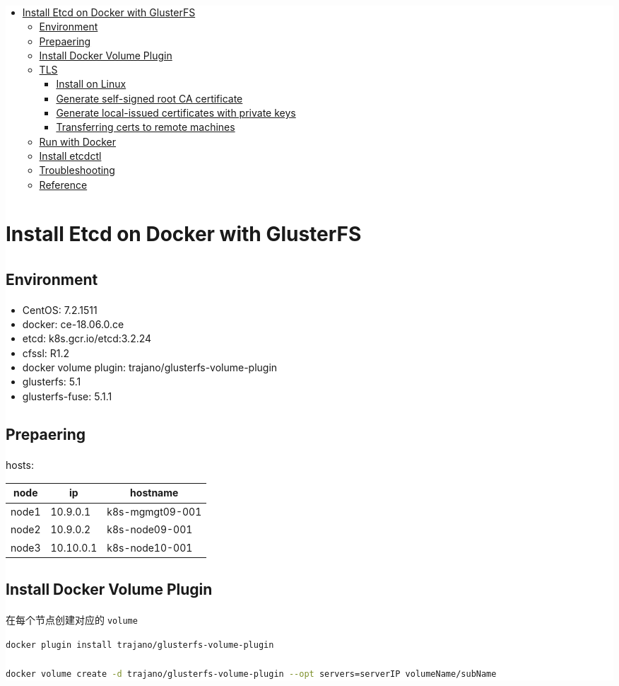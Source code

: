 


* [Install Etcd on Docker with GlusterFS](#install-etcd-on-docker-with-glusterfs)
    * [Environment](#environment)
    * [Prepaering](#prepaering)
    * [Install Docker Volume Plugin](#install-docker-volume-plugin)
    * [TLS](#tls)
        * [Install on Linux](#install-on-linux)
        * [Generate self-signed root CA certificate](#generate-self-signed-root-ca-certificate)
        * [Generate local-issued certificates with private keys](#generate-local-issued-certificates-with-private-keys)
        * [Transferring certs to remote machines](#transferring-certs-to-remote-machines)
    * [Run with Docker](#run-with-docker)
    * [Install etcdctl](#install-etcdctl)
    * [Troubleshooting](#troubleshooting)
    * [Reference](#reference)



# Install Etcd on Docker with GlusterFS

## Environment

- CentOS: 7.2.1511
- docker: ce-18.06.0.ce
- etcd: k8s.gcr.io/etcd:3.2.24
- cfssl: R1.2
- docker volume plugin: trajano/glusterfs-volume-plugin
- glusterfs: 5.1
- glusterfs-fuse: 5.1.1


## Prepaering

hosts:

 node   | ip        | hostname
--------|-----------|-------------
node1   | 10.9.0.1  | k8s-mgmgt09-001
node2   | 10.9.0.2  | k8s-node09-001
node3   | 10.10.0.1 | k8s-node10-001


## Install Docker Volume Plugin

在每个节点创建对应的 `volume`

```bash
docker plugin install trajano/glusterfs-volume-plugin

docker volume create -d trajano/glusterfs-volume-plugin --opt servers=serverIP volumeName/subName
```
